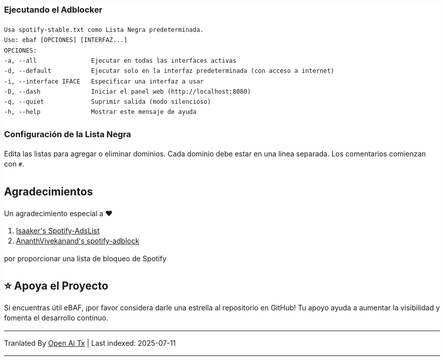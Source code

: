 ### Ejecutando el Adblocker
    Usa spotify-stable.txt como Lista Negra predeterminada.
    Uso: ebaf [OPCIONES] [INTERFAZ...]
    OPCIONES:
    -a, --all               Ejecutar en todas las interfaces activas
    -d, --default           Ejecutar solo en la interfaz predeterminada (con acceso a internet)
    -i, --interface IFACE   Especificar una interfaz a usar
    -D, --dash              Iniciar el panel web (http://localhost:8080)
    -q, --quiet             Suprimir salida (modo silencioso)
    -h, --help              Mostrar este mensaje de ayuda


### Configuración de la Lista Negra
Edita las listas para agregar o eliminar dominios. Cada dominio debe estar en una línea separada. Los comentarios comienzan con `#`.

## Agradecimientos

Un agradecimiento especial a ❤️ <br>
1. [Isaaker's Spotify-AdsList](https://github.com/Isaaker/Spotify-AdsList/tree/main) <br>
2. [AnanthVivekanand's spotify-adblock](https://github.com/AnanthVivekanand/spotify-adblock)

por proporcionar una lista de bloqueo de Spotify
## ⭐️ Apoya el Proyecto

Si encuentras útil eBAF, ¡por favor considera darle una estrella al repositorio en GitHub! Tu apoyo ayuda a aumentar la visibilidad y fomenta el desarrollo continuo.


---


Tranlated By [Open Ai Tx](https://github.com/OpenAiTx/OpenAiTx) | Last indexed: 2025-07-11


---